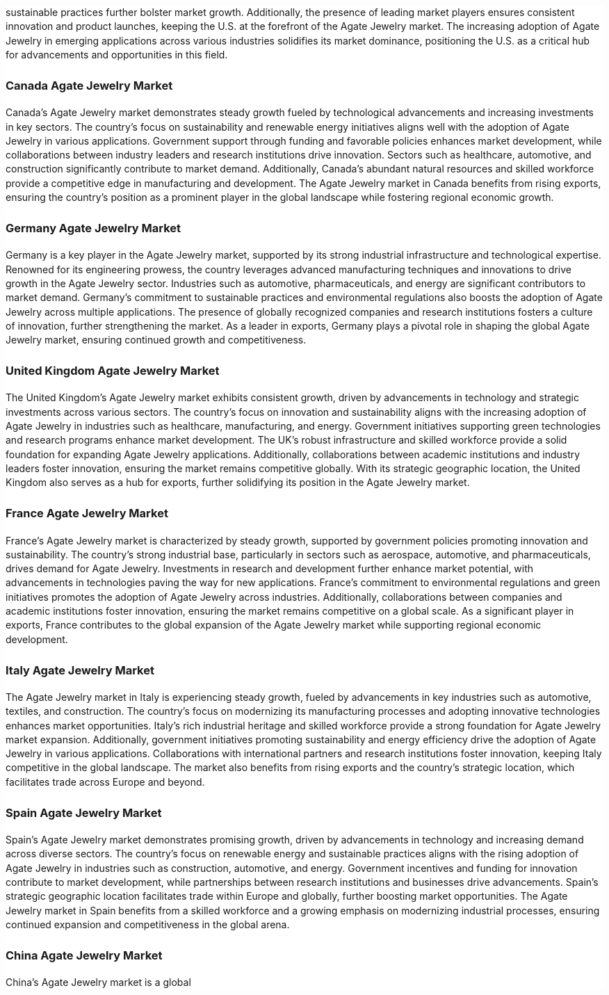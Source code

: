 sustainable practices further bolster market growth. Additionally, the presence of leading market players ensures consistent innovation and product launches, keeping the U.S. at the forefront of the Agate Jewelry market. The increasing adoption of Agate Jewelry in emerging applications across various industries solidifies its market dominance, positioning the U.S. as a critical hub for advancements and opportunities in this field.</p><h3>Canada Agate Jewelry Market</h3><p>Canada&rsquo;s Agate Jewelry market demonstrates steady growth fueled by technological advancements and increasing investments in key sectors. The country&rsquo;s focus on sustainability and renewable energy initiatives aligns well with the adoption of Agate Jewelry in various applications. Government support through funding and favorable policies enhances market development, while collaborations between industry leaders and research institutions drive innovation. Sectors such as healthcare, automotive, and construction significantly contribute to market demand. Additionally, Canada&rsquo;s abundant natural resources and skilled workforce provide a competitive edge in manufacturing and development. The Agate Jewelry market in Canada benefits from rising exports, ensuring the country&rsquo;s position as a prominent player in the global landscape while fostering regional economic growth.</p><h3>Germany Agate Jewelry Market</h3><p>Germany is a key player in the Agate Jewelry market, supported by its strong industrial infrastructure and technological expertise. Renowned for its engineering prowess, the country leverages advanced manufacturing techniques and innovations to drive growth in the Agate Jewelry sector. Industries such as automotive, pharmaceuticals, and energy are significant contributors to market demand. Germany&rsquo;s commitment to sustainable practices and environmental regulations also boosts the adoption of Agate Jewelry across multiple applications. The presence of globally recognized companies and research institutions fosters a culture of innovation, further strengthening the market. As a leader in exports, Germany plays a pivotal role in shaping the global Agate Jewelry market, ensuring continued growth and competitiveness.</p><h3>United Kingdom Agate Jewelry Market</h3><p>The United Kingdom&rsquo;s Agate Jewelry market exhibits consistent growth, driven by advancements in technology and strategic investments across various sectors. The country&rsquo;s focus on innovation and sustainability aligns with the increasing adoption of Agate Jewelry in industries such as healthcare, manufacturing, and energy. Government initiatives supporting green technologies and research programs enhance market development. The UK&rsquo;s robust infrastructure and skilled workforce provide a solid foundation for expanding Agate Jewelry applications. Additionally, collaborations between academic institutions and industry leaders foster innovation, ensuring the market remains competitive globally. With its strategic geographic location, the United Kingdom also serves as a hub for exports, further solidifying its position in the Agate Jewelry market.</p><h3>France Agate Jewelry Market</h3><p>France&rsquo;s Agate Jewelry market is characterized by steady growth, supported by government policies promoting innovation and sustainability. The country&rsquo;s strong industrial base, particularly in sectors such as aerospace, automotive, and pharmaceuticals, drives demand for Agate Jewelry. Investments in research and development further enhance market potential, with advancements in technologies paving the way for new applications. France&rsquo;s commitment to environmental regulations and green initiatives promotes the adoption of Agate Jewelry across industries. Additionally, collaborations between companies and academic institutions foster innovation, ensuring the market remains competitive on a global scale. As a significant player in exports, France contributes to the global expansion of the Agate Jewelry market while supporting regional economic development.</p><h3>Italy Agate Jewelry Market</h3><p>The Agate Jewelry market in Italy is experiencing steady growth, fueled by advancements in key industries such as automotive, textiles, and construction. The country&rsquo;s focus on modernizing its manufacturing processes and adopting innovative technologies enhances market opportunities. Italy&rsquo;s rich industrial heritage and skilled workforce provide a strong foundation for Agate Jewelry market expansion. Additionally, government initiatives promoting sustainability and energy efficiency drive the adoption of Agate Jewelry in various applications. Collaborations with international partners and research institutions foster innovation, keeping Italy competitive in the global landscape. The market also benefits from rising exports and the country&rsquo;s strategic location, which facilitates trade across Europe and beyond.</p><h3>Spain Agate Jewelry Market</h3><p>Spain&rsquo;s Agate Jewelry market demonstrates promising growth, driven by advancements in technology and increasing demand across diverse sectors. The country&rsquo;s focus on renewable energy and sustainable practices aligns with the rising adoption of Agate Jewelry in industries such as construction, automotive, and energy. Government incentives and funding for innovation contribute to market development, while partnerships between research institutions and businesses drive advancements. Spain&rsquo;s strategic geographic location facilitates trade within Europe and globally, further boosting market opportunities. The Agate Jewelry market in Spain benefits from a skilled workforce and a growing emphasis on modernizing industrial processes, ensuring continued expansion and competitiveness in the global arena.</p><h3>China Agate Jewelry Market</h3><p>China&rsquo;s Agate Jewelry market is a global